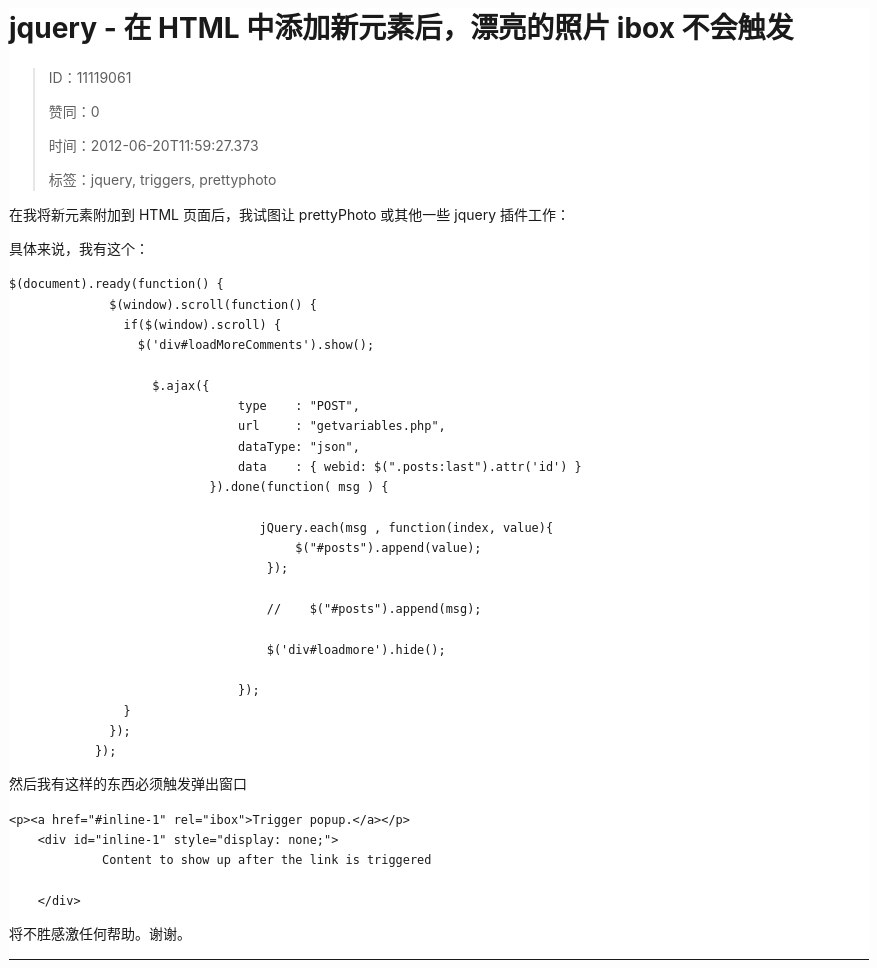 # jquery - 在 HTML 中添加新元素后，漂亮的照片 ibox 不会触发

> ID：11119061
> 
> 赞同：0
> 
> 时间：2012-06-20T11:59:27.373
> 
> 标签：jquery, triggers, prettyphoto

在我将新元素附加到 HTML 页面后，我试图让 prettyPhoto 或其他一些 jquery 插件工作：

具体来说，我有这个：

```
$(document).ready(function() { 
              $(window).scroll(function() {
                if($(window).scroll) {  
                  $('div#loadMoreComments').show();

                    $.ajax({
                                type    : "POST",
                                url     : "getvariables.php",
                                dataType: "json",
                                data    : { webid: $(".posts:last").attr('id') }
                            }).done(function( msg ) {

                                   jQuery.each(msg , function(index, value){
                                        $("#posts").append(value);
                                    });

                                    //    $("#posts").append(msg);

                                    $('div#loadmore').hide();

                                });
                }
              });
            }); 
```

然后我有这样的东西必须触发弹出窗口

```
<p><a href="#inline-1" rel="ibox">Trigger popup.</a></p>
    <div id="inline-1" style="display: none;">
             Content to show up after the link is triggered

    </div> 
```

将不胜感激任何帮助。谢谢。

* * *

